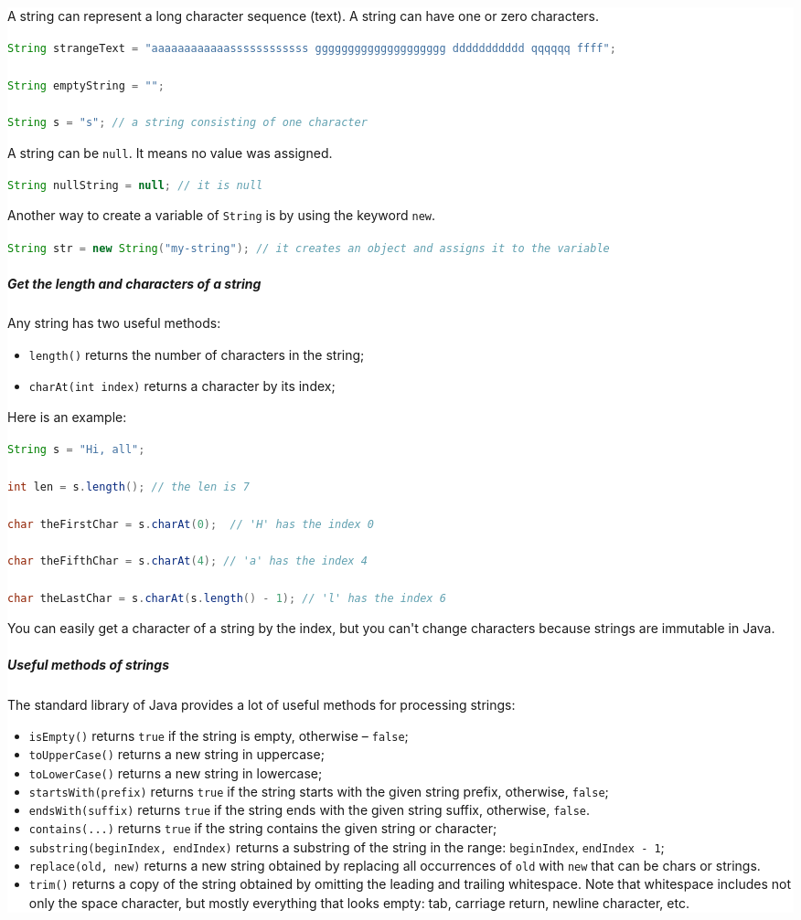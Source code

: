 A string can represent a long character sequence (text). A string can have one or zero characters.

```java
String strangeText = "aaaaaaaaaaaassssssssssss gggggggggggggggggggg ddddddddddd qqqqqq ffff";

String emptyString = "";

String s = "s"; // a string consisting of one character
```

A string can be `null`. It means no value was assigned.

```java
String nullString = null; // it is null
```

Another way to create a variable of `String` is by using the keyword `new`.

```java
String str = new String("my-string"); // it creates an object and assigns it to the variable
```

##### Get the length and characters of a string

Any string has two useful methods:

- `length()` returns the number of characters in the string;
    
- `charAt(int index)` returns a character by its index;

Here is an example:

```java
String s = "Hi, all";

int len = s.length(); // the len is 7

char theFirstChar = s.charAt(0);  // 'H' has the index 0

char theFifthChar = s.charAt(4); // 'a' has the index 4

char theLastChar = s.charAt(s.length() - 1); // 'l' has the index 6
```

You can easily get a character of a string by the index, but you can't change characters because strings are immutable in Java.

##### Useful methods of strings

The standard library of Java provides a lot of useful methods for processing strings:

- `isEmpty()` returns `true` if the string is empty, otherwise – `false`;
- `toUpperCase()` returns a new string in uppercase;
- `toLowerCase()` returns a new string in lowercase;
- `startsWith(prefix)` returns `true` if the string starts with the given string prefix, otherwise, `false`;
- `endsWith(suffix)` returns `true` if the string ends with the given string suffix, otherwise, `false`.
- `contains(...)` returns `true` if the string contains the given string or character;
- `substring(beginIndex, endIndex)` returns a substring of the string in the range: `beginIndex`, `endIndex - 1`;
- `replace(old, new)` returns a new string obtained by replacing all occurrences of `old` with `new` that can be chars or strings.
- `trim()` returns a copy of the string obtained by omitting the leading and trailing whitespace. Note that whitespace includes not only the space character, but mostly everything that looks empty: tab, carriage return, newline character, etc.
